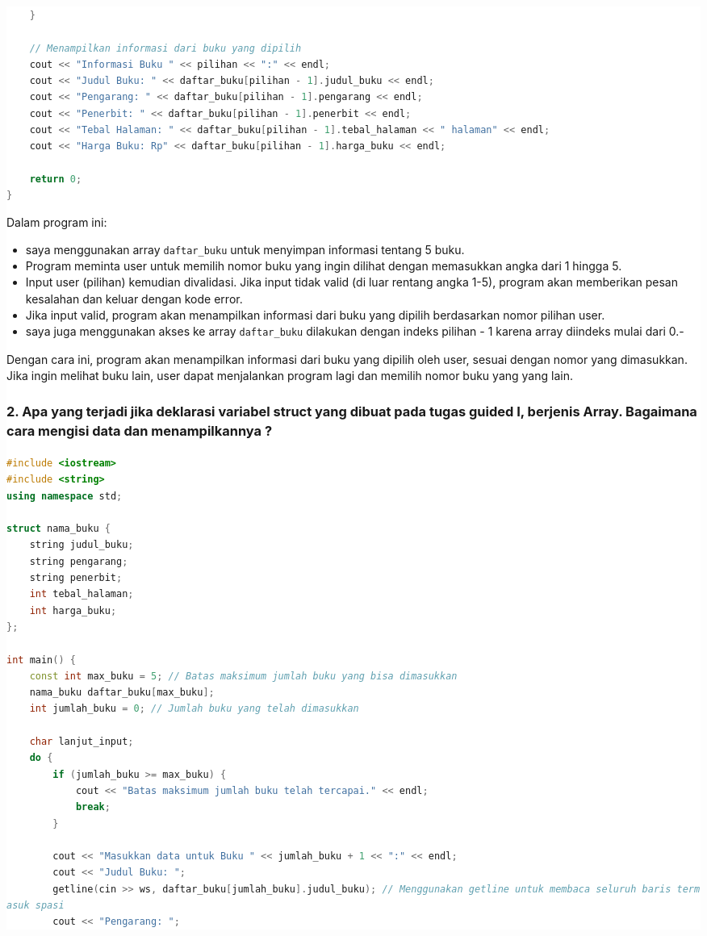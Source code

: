 ```C++
    }

    // Menampilkan informasi dari buku yang dipilih
    cout << "Informasi Buku " << pilihan << ":" << endl;
    cout << "Judul Buku: " << daftar_buku[pilihan - 1].judul_buku << endl;
    cout << "Pengarang: " << daftar_buku[pilihan - 1].pengarang << endl;
    cout << "Penerbit: " << daftar_buku[pilihan - 1].penerbit << endl;
    cout << "Tebal Halaman: " << daftar_buku[pilihan - 1].tebal_halaman << " halaman" << endl;
    cout << "Harga Buku: Rp" << daftar_buku[pilihan - 1].harga_buku << endl;

    return 0;
}

```

Dalam program ini:

- saya menggunakan array `daftar_buku` untuk menyimpan informasi tentang 5 buku.
- Program meminta user untuk memilih nomor buku yang ingin dilihat dengan memasukkan angka dari 1 hingga 5.
- Input user (pilihan) kemudian divalidasi. Jika input tidak valid (di luar rentang angka 1-5), program akan memberikan pesan kesalahan dan keluar dengan kode error.
- Jika input valid, program akan menampilkan informasi dari buku yang dipilih berdasarkan nomor pilihan user.
- saya juga menggunakan akses ke array `daftar_buku` dilakukan dengan indeks pilihan - 1 karena array diindeks mulai dari 0.-

Dengan cara ini, program akan menampilkan informasi dari buku yang dipilih oleh user, sesuai dengan nomor yang dimasukkan. Jika ingin melihat buku lain, user dapat menjalankan program lagi dan memilih nomor buku yang yang lain.

### 2. Apa yang terjadi jika deklarasi variabel struct yang dibuat pada tugas guided I, berjenis Array. Bagaimana cara mengisi data dan menampilkannya ?

```C++
#include <iostream>
#include <string>
using namespace std;

struct nama_buku {
    string judul_buku;
    string pengarang;
    string penerbit;
    int tebal_halaman;
    int harga_buku;
};

int main() {
    const int max_buku = 5; // Batas maksimum jumlah buku yang bisa dimasukkan
    nama_buku daftar_buku[max_buku];
    int jumlah_buku = 0; // Jumlah buku yang telah dimasukkan

    char lanjut_input;
    do {
        if (jumlah_buku >= max_buku) {
            cout << "Batas maksimum jumlah buku telah tercapai." << endl;
            break;
        }

        cout << "Masukkan data untuk Buku " << jumlah_buku + 1 << ":" << endl;
        cout << "Judul Buku: ";
        getline(cin >> ws, daftar_buku[jumlah_buku].judul_buku); // Menggunakan getline untuk membaca seluruh baris termasuk spasi
        cout << "Pengarang: ";
```